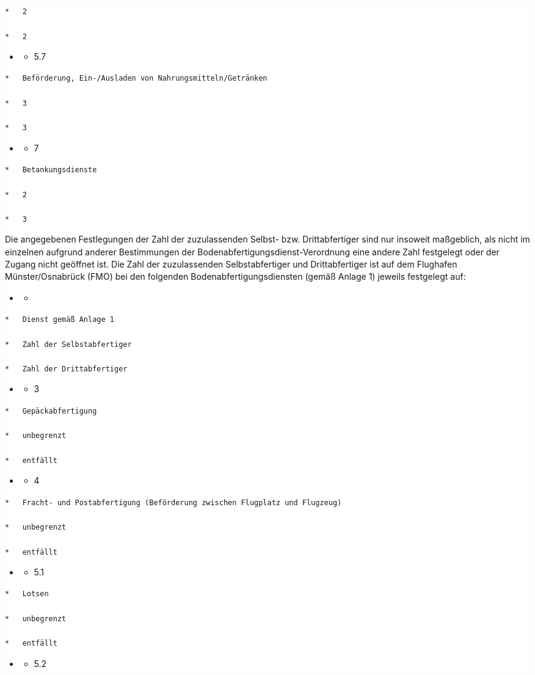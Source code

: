     *   2

    *   2


*    *   5.7

    *   Beförderung, Ein-/Ausladen von Nahrungsmitteln/Getränken

    *   3

    *   3


*    *   7

    *   Betankungsdienste

    *   2

    *   3



Die angegebenen Festlegungen der Zahl der zuzulassenden Selbst- bzw. Drittabfertiger sind nur insoweit maßgeblich, als nicht im einzelnen aufgrund anderer Bestimmungen der Bodenabfertigungsdienst-Verordnung eine andere Zahl festgelegt oder der Zugang nicht geöffnet ist.
Die Zahl der zuzulassenden Selbstabfertiger und Drittabfertiger ist auf dem Flughafen Münster/Osnabrück (FMO) bei den folgenden Bodenabfertigungsdiensten (gemäß Anlage 1) jeweils festgelegt auf:

*    *
    *   Dienst gemäß Anlage 1

    *   Zahl der Selbstabfertiger

    *   Zahl der Drittabfertiger


*    *   3

    *   Gepäckabfertigung

    *   unbegrenzt

    *   entfällt


*    *   4

    *   Fracht- und Postabfertigung (Beförderung zwischen Flugplatz und Flugzeug)

    *   unbegrenzt

    *   entfällt


*    *   5.1

    *   Lotsen

    *   unbegrenzt

    *   entfällt


*    *   5.2
